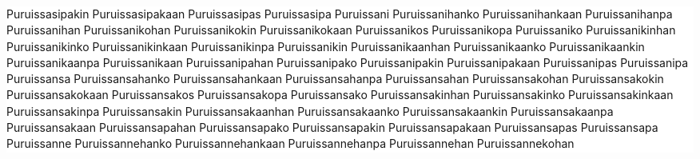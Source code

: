 Puruissasipakin
Puruissasipakaan
Puruissasipas
Puruissasipa
Puruissani
Puruissanihanko
Puruissanihankaan
Puruissanihanpa
Puruissanihan
Puruissanikohan
Puruissanikokin
Puruissanikokaan
Puruissanikos
Puruissanikopa
Puruissaniko
Puruissanikinhan
Puruissanikinko
Puruissanikinkaan
Puruissanikinpa
Puruissanikin
Puruissanikaanhan
Puruissanikaanko
Puruissanikaankin
Puruissanikaanpa
Puruissanikaan
Puruissanipahan
Puruissanipako
Puruissanipakin
Puruissanipakaan
Puruissanipas
Puruissanipa
Puruissansa
Puruissansahanko
Puruissansahankaan
Puruissansahanpa
Puruissansahan
Puruissansakohan
Puruissansakokin
Puruissansakokaan
Puruissansakos
Puruissansakopa
Puruissansako
Puruissansakinhan
Puruissansakinko
Puruissansakinkaan
Puruissansakinpa
Puruissansakin
Puruissansakaanhan
Puruissansakaanko
Puruissansakaankin
Puruissansakaanpa
Puruissansakaan
Puruissansapahan
Puruissansapako
Puruissansapakin
Puruissansapakaan
Puruissansapas
Puruissansapa
Puruissanne
Puruissannehanko
Puruissannehankaan
Puruissannehanpa
Puruissannehan
Puruissannekohan